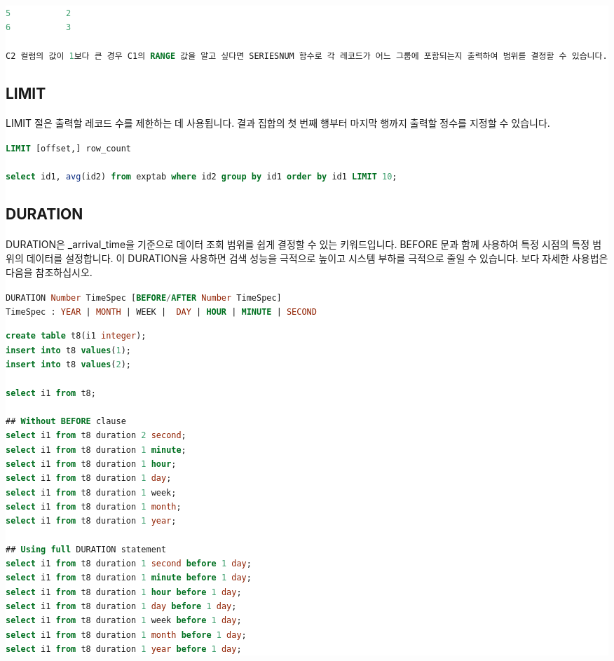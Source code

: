 ```sql
5           2
6           3

C2 컬럼의 값이 1보다 큰 경우 C1의 RANGE 값을 알고 싶다면 SERIESNUM 함수로 각 레코드가 어느 그룹에 포함되는지 출력하여 범위를 결정할 수 있습니다.
```


## LIMIT

LIMIT 절은 출력할 레코드 수를 제한하는 데 사용됩니다. 결과 집합의 첫 번째 행부터 마지막 행까지 출력할 정수를 지정할 수 있습니다.

```sql
LIMIT [offset,] row_count

select id1, avg(id2) from exptab where id2 group by id1 order by id1 LIMIT 10;
```


## DURATION

DURATION은 _arrival_time을 기준으로 데이터 조회 범위를 쉽게 결정할 수 있는 키워드입니다. BEFORE 문과 함께 사용하여 특정 시점의 특정 범위의 데이터를 설정합니다. 이 DURATION을 사용하면 검색 성능을 극적으로 높이고 시스템 부하를 극적으로 줄일 수 있습니다. 보다 자세한 사용법은 다음을 참조하십시오.

```sql
DURATION Number TimeSpec [BEFORE/AFTER Number TimeSpec]
TimeSpec : YEAR | MONTH | WEEK |  DAY | HOUR | MINUTE | SECOND
```

```sql
create table t8(i1 integer);
insert into t8 values(1);
insert into t8 values(2);

select i1 from t8;

## Without BEFORE clause
select i1 from t8 duration 2 second;
select i1 from t8 duration 1 minute;
select i1 from t8 duration 1 hour;
select i1 from t8 duration 1 day;
select i1 from t8 duration 1 week;
select i1 from t8 duration 1 month;
select i1 from t8 duration 1 year;

## Using full DURATION statement
select i1 from t8 duration 1 second before 1 day;
select i1 from t8 duration 1 minute before 1 day;
select i1 from t8 duration 1 hour before 1 day;
select i1 from t8 duration 1 day before 1 day;
select i1 from t8 duration 1 week before 1 day;
select i1 from t8 duration 1 month before 1 day;
select i1 from t8 duration 1 year before 1 day;
```
